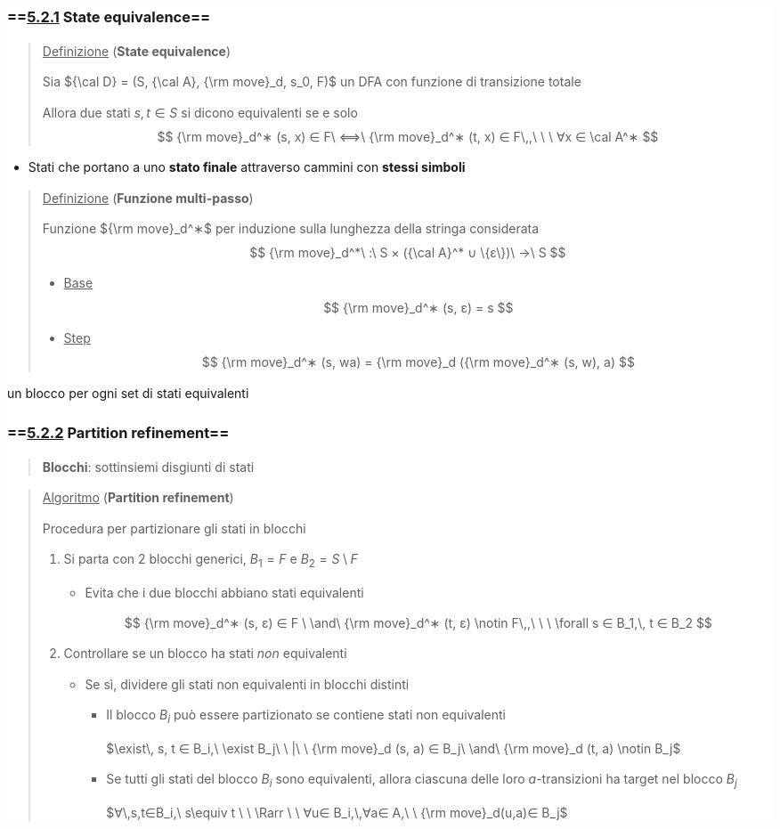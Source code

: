 ### ==[5.2.1][pdf]  State equivalence==

> <u>Definizione</u>  (**State equivalence**)
>
> Sia ${\cal D} = (S, {\cal A}, {\rm move}_d, s_0, F)$ un DFA con funzione di transizione totale
>
> Allora due stati $s, t ∈ S$ si dicono equivalenti se e solo
> $$
> {\rm move}_d^∗ (s, x) ∈ F\ ⟺\ {\rm move}_d^∗ (t, x) ∈ F\,,\ \ \ ∀x ∈ \cal A^∗
> $$

- Stati che portano a uno **stato finale** attraverso cammini con **stessi simboli**

> <u>Definizione</u>  (**Funzione multi-passo**)
>
> Funzione ${\rm move}_d^∗$ per induzione sulla lunghezza della stringa considerata
> $$
> {\rm move}_d^*\ :\ S × ({\cal A}^* ∪ \{ε\})\ →\ S
> $$
>
> - <u>Base</u>
>   $$
>   {\rm move}_d^∗ (s, ε) = s
>   $$
>
> - <u>Step</u>
>   $$
>   {\rm move}_d^∗ (s, wa) = {\rm move}_d ({\rm move}_d^∗ (s, w), a)
>   $$



<aside>un blocco per ogni set di stati equivalenti</aside>

### ==[5.2.2][pdf]  Partition refinement==

> **Blocchi**: sottinsiemi disgiunti di stati

> <u>Algoritmo</u>  (**Partition refinement**)
>
> Procedura per partizionare gli stati in blocchi
>
> 1. Si parta con 2 blocchi generici, $B_1 = F$ e $B_2 = S \setminus F$ 
>
>    - Evita che i due blocchi abbiano stati equivalenti
>
>    $$
>    {\rm move}_d^∗ (s, ε) ∈ F \ \and\  {\rm move}_d^∗ (t, ε) \notin F\,,\ \ \ \forall s ∈ B_1,\, t ∈ B_2
>    $$
>
> 2. Controllare se un blocco ha stati *non* equivalenti
>
>    - Se sì, dividere gli stati non equivalenti in blocchi distinti
>
>      - Il blocco $B_i$ può essere partizionato se contiene stati non equivalenti
>
>        $\exist\, s, t ∈ B_i,\ \exist B_j\ \ |\ \ {\rm move}_d (s, a) ∈ B_j\ \and\ {\rm move}_d (t, a) \notin B_j$
>      
>      - Se tutti gli stati del blocco $B_i$ sono equivalenti, allora ciascuna delle loro $a$-transizioni ha target nel blocco $B_j$
>
>         $∀\,s,t∈B_i,\ s\equiv t \ \ \Rarr \ \ ∀u∈ B_i,\,∀a∈ A,\ \ {\rm move}_d(u,a)∈ B_j$
>        

[root]: ../LFC/
[pdf]: ../LFC/Dispensa-LFC-v1.0.0.pdf